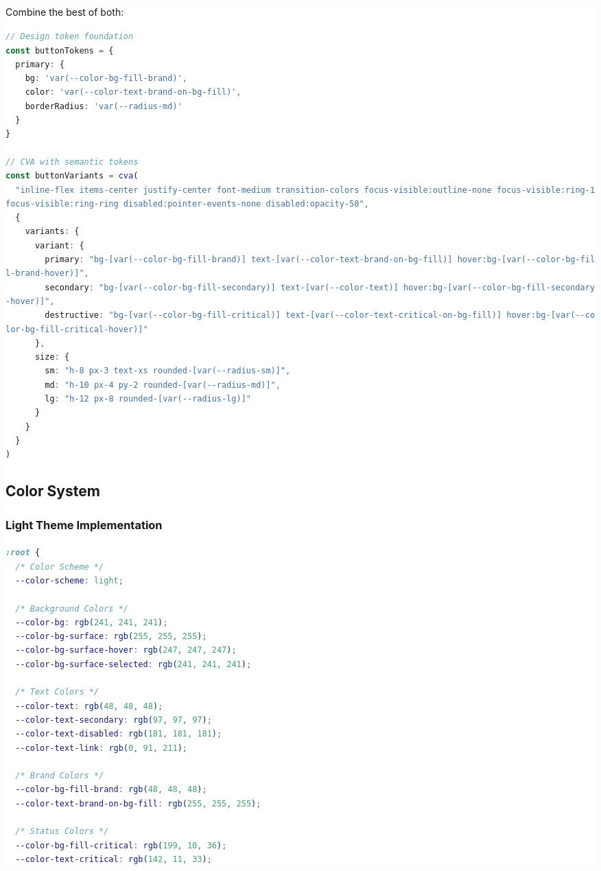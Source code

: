 Combine the best of both:

```typescript
// Design token foundation
const buttonTokens = {
  primary: {
    bg: 'var(--color-bg-fill-brand)',
    color: 'var(--color-text-brand-on-bg-fill)',
    borderRadius: 'var(--radius-md)'
  }
}

// CVA with semantic tokens
const buttonVariants = cva(
  "inline-flex items-center justify-center font-medium transition-colors focus-visible:outline-none focus-visible:ring-1 focus-visible:ring-ring disabled:pointer-events-none disabled:opacity-50",
  {
    variants: {
      variant: {
        primary: "bg-[var(--color-bg-fill-brand)] text-[var(--color-text-brand-on-bg-fill)] hover:bg-[var(--color-bg-fill-brand-hover)]",
        secondary: "bg-[var(--color-bg-fill-secondary)] text-[var(--color-text)] hover:bg-[var(--color-bg-fill-secondary-hover)]",
        destructive: "bg-[var(--color-bg-fill-critical)] text-[var(--color-text-critical-on-bg-fill)] hover:bg-[var(--color-bg-fill-critical-hover)]"
      },
      size: {
        sm: "h-8 px-3 text-xs rounded-[var(--radius-sm)]",
        md: "h-10 px-4 py-2 rounded-[var(--radius-md)]",
        lg: "h-12 px-8 rounded-[var(--radius-lg)]"
      }
    }
  }
)
```

## Color System

### Light Theme Implementation

```css
:root {
  /* Color Scheme */
  --color-scheme: light;

  /* Background Colors */
  --color-bg: rgb(241, 241, 241);
  --color-bg-surface: rgb(255, 255, 255);
  --color-bg-surface-hover: rgb(247, 247, 247);
  --color-bg-surface-selected: rgb(241, 241, 241);

  /* Text Colors */
  --color-text: rgb(48, 48, 48);
  --color-text-secondary: rgb(97, 97, 97);
  --color-text-disabled: rgb(181, 181, 181);
  --color-text-link: rgb(0, 91, 211);

  /* Brand Colors */
  --color-bg-fill-brand: rgb(48, 48, 48);
  --color-text-brand-on-bg-fill: rgb(255, 255, 255);

  /* Status Colors */
  --color-bg-fill-critical: rgb(199, 10, 36);
  --color-text-critical: rgb(142, 11, 33);
```